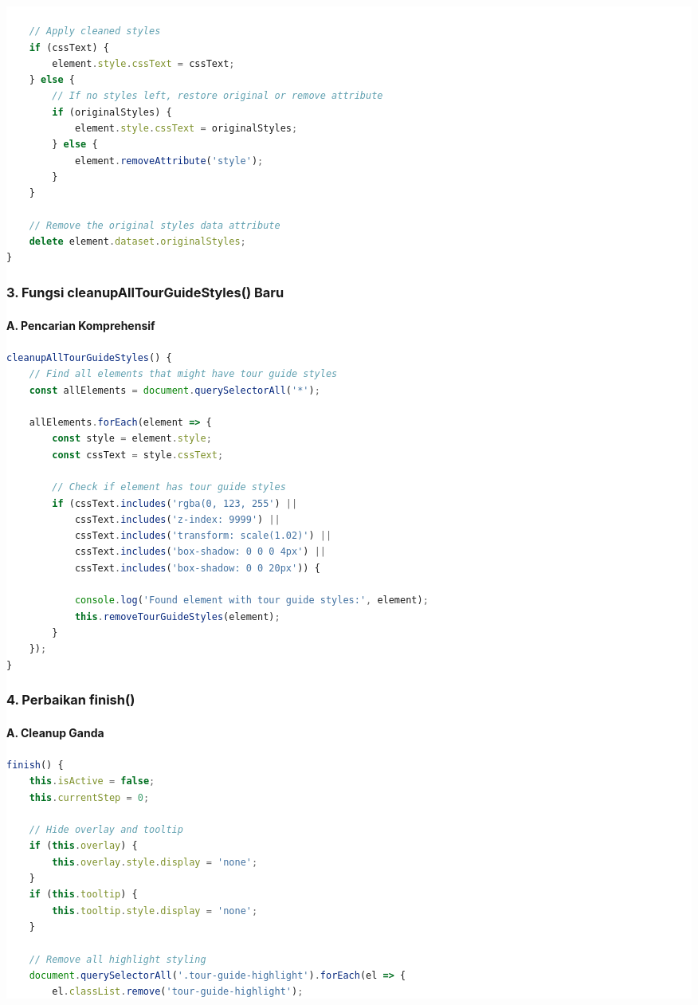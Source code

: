 ```javascript
    
    // Apply cleaned styles
    if (cssText) {
        element.style.cssText = cssText;
    } else {
        // If no styles left, restore original or remove attribute
        if (originalStyles) {
            element.style.cssText = originalStyles;
        } else {
            element.removeAttribute('style');
        }
    }
    
    // Remove the original styles data attribute
    delete element.dataset.originalStyles;
}
```

### **3. Fungsi cleanupAllTourGuideStyles() Baru**

#### **A. Pencarian Komprehensif**
```javascript
cleanupAllTourGuideStyles() {
    // Find all elements that might have tour guide styles
    const allElements = document.querySelectorAll('*');
    
    allElements.forEach(element => {
        const style = element.style;
        const cssText = style.cssText;
        
        // Check if element has tour guide styles
        if (cssText.includes('rgba(0, 123, 255') || 
            cssText.includes('z-index: 9999') ||
            cssText.includes('transform: scale(1.02)') ||
            cssText.includes('box-shadow: 0 0 0 4px') ||
            cssText.includes('box-shadow: 0 0 20px')) {
            
            console.log('Found element with tour guide styles:', element);
            this.removeTourGuideStyles(element);
        }
    });
}
```

### **4. Perbaikan finish()**

#### **A. Cleanup Ganda**
```javascript
finish() {
    this.isActive = false;
    this.currentStep = 0;
    
    // Hide overlay and tooltip
    if (this.overlay) {
        this.overlay.style.display = 'none';
    }
    if (this.tooltip) {
        this.tooltip.style.display = 'none';
    }
    
    // Remove all highlight styling
    document.querySelectorAll('.tour-guide-highlight').forEach(el => {
        el.classList.remove('tour-guide-highlight');
```